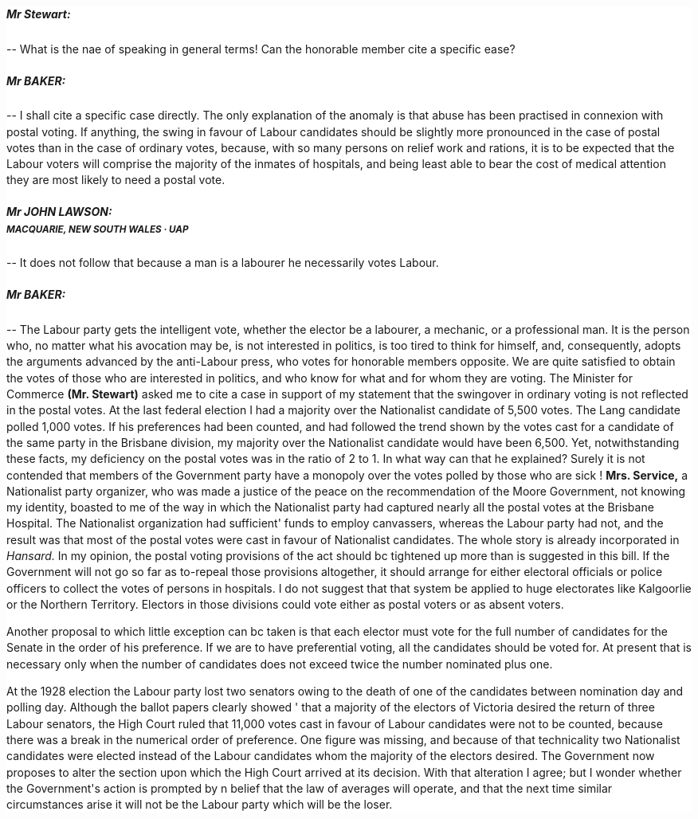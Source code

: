 ##### Mr Stewart:

--  What is the nae of speaking in general terms! Can the honorable member cite a specific ease? 

##### Mr BAKER:

-- I shall cite a specific case directly. The only explanation of the anomaly is that abuse has been practised in connexion with postal voting. If anything, the swing in favour of Labour candidates should be slightly more pronounced in the case of postal votes than in the case of ordinary votes, because, with so many persons on relief work and rations, it is to be expected that the Labour voters will comprise the majority of the inmates of hospitals, and being least able to bear the cost of medical attention they are most likely to need a postal vote. 

##### Mr JOHN LAWSON:<br><small class="text-muted">MACQUARIE, NEW SOUTH WALES &middot; UAP</small>

--  It does not follow that because a man is a labourer he necessarily votes Labour. 

##### Mr BAKER:

-- The Labour party gets the intelligent vote, whether the elector be a labourer, a mechanic, or a professional man. It is the person who, no matter what his avocation may be, is not interested in politics, is too tired to think for himself, and, consequently, adopts the arguments advanced by the anti-Labour press, who votes for honorable members opposite. We are quite satisfied to obtain the votes of those who are interested in politics, and who know for what and for whom they are voting. The Minister for Commerce  **(Mr. Stewart)**  asked me to cite a case in support of my statement that the swingover in ordinary voting is not reflected in the postal votes. At the last federal election I had a majority over the Nationalist candidate of 5,500 votes. The Lang candidate polled 1,000 votes. If his preferences had been counted, and had followed the trend shown by the votes cast for a candidate of the same party in the Brisbane division, my majority over the Nationalist candidate would have been 6,500. Yet, notwithstanding these facts, my deficiency on the postal votes was in the ratio of 2 to 1. In what way can that he explained? Surely it is not contended that members of the Government party have a monopoly over the votes polled by those who are sick !  **Mrs. Service,**  a Nationalist party organizer, who was made a justice of the peace on the recommendation of the Moore Government, not knowing my identity, boasted to me of the way in which the Nationalist party had captured nearly all the postal votes at the Brisbane Hospital. The Nationalist organization had sufficient' funds to employ canvassers, whereas the Labour party had not, and the result was that most of the postal votes were cast in favour of Nationalist candidates. The whole story is already incorporated in  *Hansard.*  In my opinion, the postal voting provisions of the act should bc tightened up more than is suggested in this bill. If the Government will not go so far as to-repeal those provisions altogether, it should arrange for either electoral officials or police officers to collect the votes of persons in hospitals. I do not suggest that that system be applied to huge electorates like Kalgoorlie or the Northern Territory. Electors in those divisions could vote either as postal voters or as absent voters. 

Another proposal to which little exception can bc taken is that each elector must vote for the full number of candidates for the Senate in the order of his preference. If we are to have preferential voting, all the candidates should be voted for. At present that is necessary only when the number of candidates does not  exceed  twice the number nominated plus one. 

At the 1928 election the Labour party lost two senators owing to the death of one of the candidates between nomination day and polling day. Although the ballot papers clearly showed ' that a majority of the electors of Victoria desired the return of three Labour senators, the High Court ruled that 11,000 votes cast in favour of Labour candidates were not to be counted, because there was a break in the numerical order of preference. One figure was missing, and because of that technicality two Nationalist candidates were elected instead of the Labour candidates whom the majority of the electors desired. The Government now proposes to alter the section upon which the High Court arrived at its decision. With that alteration I agree; but I wonder whether the Government's action is prompted by n belief that the law of averages will operate, and that the next time similar circumstances arise it will not be the Labour party which will be the loser. 
